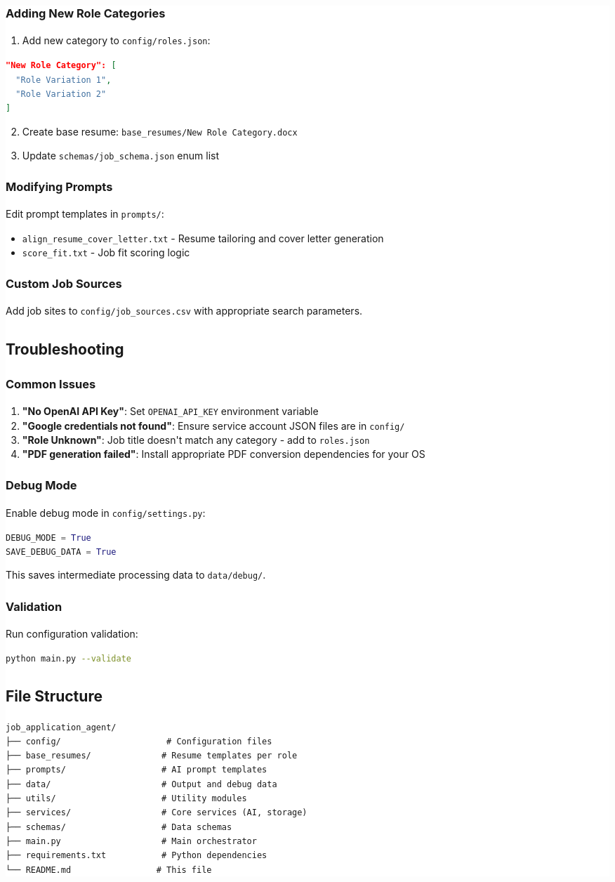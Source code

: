 ### Adding New Role Categories

1. Add new category to `config/roles.json`:
```json
"New Role Category": [
  "Role Variation 1",
  "Role Variation 2"
]
```

2. Create base resume: `base_resumes/New Role Category.docx`

3. Update `schemas/job_schema.json` enum list

### Modifying Prompts

Edit prompt templates in `prompts/`:
- `align_resume_cover_letter.txt` - Resume tailoring and cover letter generation
- `score_fit.txt` - Job fit scoring logic

### Custom Job Sources

Add job sites to `config/job_sources.csv` with appropriate search parameters.

## Troubleshooting

### Common Issues

1. **"No OpenAI API Key"**: Set `OPENAI_API_KEY` environment variable
2. **"Google credentials not found"**: Ensure service account JSON files are in `config/`
3. **"Role Unknown"**: Job title doesn't match any category - add to `roles.json`
4. **"PDF generation failed"**: Install appropriate PDF conversion dependencies for your OS

### Debug Mode

Enable debug mode in `config/settings.py`:
```python
DEBUG_MODE = True
SAVE_DEBUG_DATA = True
```

This saves intermediate processing data to `data/debug/`.

### Validation

Run configuration validation:
```bash
python main.py --validate
```

## File Structure

```
job_application_agent/
├── config/                     # Configuration files
├── base_resumes/              # Resume templates per role
├── prompts/                   # AI prompt templates
├── data/                      # Output and debug data
├── utils/                     # Utility modules
├── services/                  # Core services (AI, storage)
├── schemas/                   # Data schemas
├── main.py                    # Main orchestrator
├── requirements.txt           # Python dependencies
└── README.md                 # This file
```
